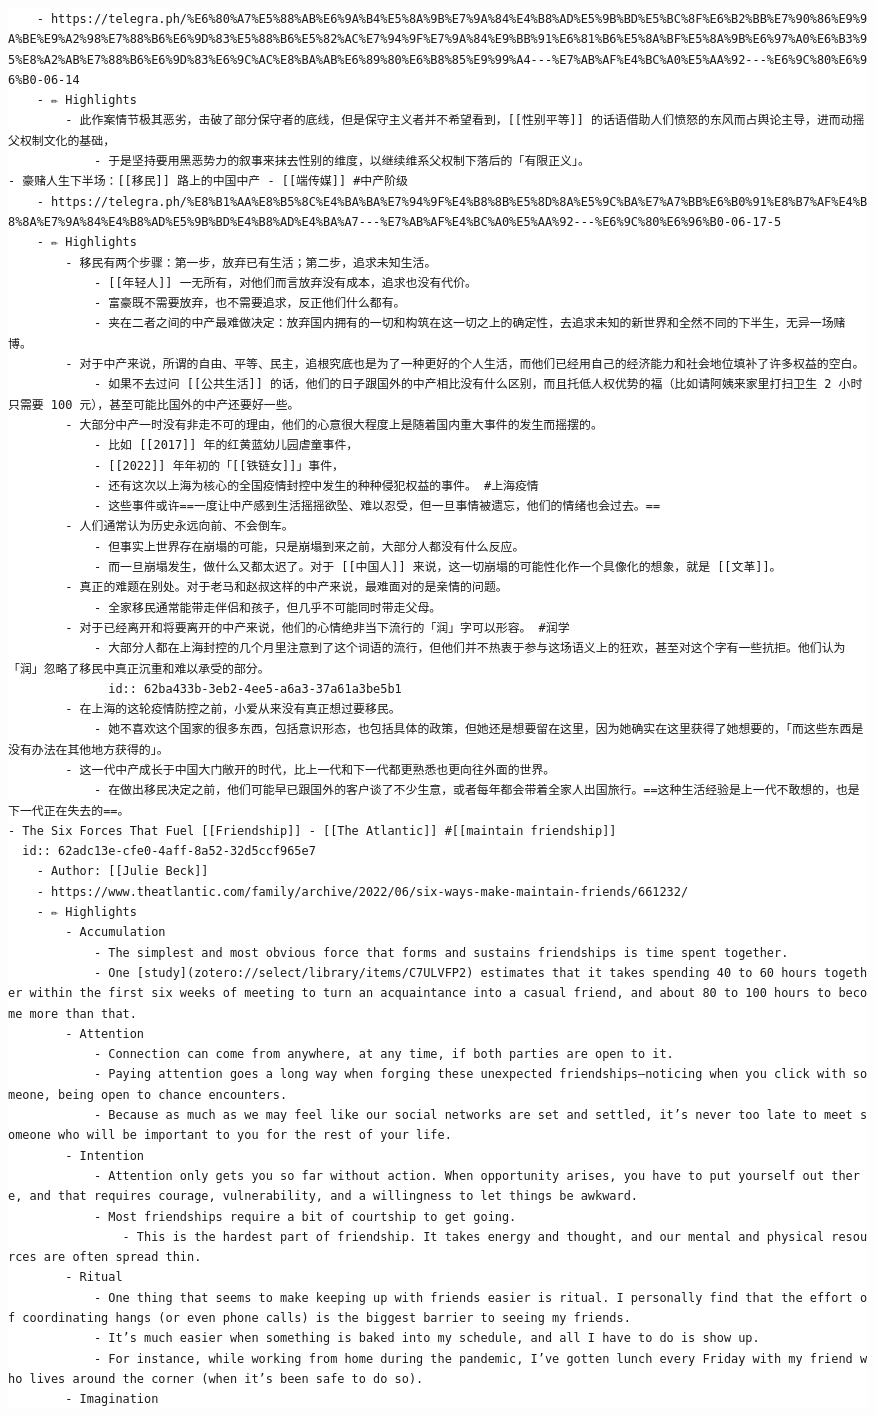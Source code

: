 		- https://telegra.ph/%E6%80%A7%E5%88%AB%E6%9A%B4%E5%8A%9B%E7%9A%84%E4%B8%AD%E5%9B%BD%E5%BC%8F%E6%B2%BB%E7%90%86%E9%9A%BE%E9%A2%98%E7%88%B6%E6%9D%83%E5%88%B6%E5%82%AC%E7%94%9F%E7%9A%84%E9%BB%91%E6%81%B6%E5%8A%BF%E5%8A%9B%E6%97%A0%E6%B3%95%E8%A2%AB%E7%88%B6%E6%9D%83%E6%9C%AC%E8%BA%AB%E6%89%80%E6%B8%85%E9%99%A4---%E7%AB%AF%E4%BC%A0%E5%AA%92---%E6%9C%80%E6%96%B0-06-14
		- ✏️ Highlights
			- 此作案情节极其恶劣，击破了部分保守者的底线，但是保守主义者并不希望看到，[[性别平等]] 的话语借助人们愤怒的东风而占舆论主导，进而动摇父权制文化的基础，
				- 于是坚持要用黑恶势力的叙事来抹去性别的维度，以继续维系父权制下落后的「有限正义」。
	- 豪赌人生下半场：[[移民]] 路上的中国中产 - [[端传媒]] #中产阶级
		- https://telegra.ph/%E8%B1%AA%E8%B5%8C%E4%BA%BA%E7%94%9F%E4%B8%8B%E5%8D%8A%E5%9C%BA%E7%A7%BB%E6%B0%91%E8%B7%AF%E4%B8%8A%E7%9A%84%E4%B8%AD%E5%9B%BD%E4%B8%AD%E4%BA%A7---%E7%AB%AF%E4%BC%A0%E5%AA%92---%E6%9C%80%E6%96%B0-06-17-5
		- ✏️ Highlights
			- 移民有两个步骤：第一步，放弃已有生活；第二步，追求未知生活。
				- [[年轻人]] 一无所有，对他们而言放弃没有成本，追求也没有代价。
				- 富豪既不需要放弃，也不需要追求，反正他们什么都有。
				- 夹在二者之间的中产最难做决定：放弃国内拥有的一切和构筑在这一切之上的确定性，去追求未知的新世界和全然不同的下半生，无异一场赌博。
			- 对于中产来说，所谓的自由、平等、民主，追根究底也是为了一种更好的个人生活，而他们已经用自己的经济能力和社会地位填补了许多权益的空白。
				- 如果不去过问 [[公共生活]] 的话，他们的日子跟国外的中产相比没有什么区别，而且托低人权优势的福（比如请阿姨来家里打扫卫生 2 小时只需要 100 元），甚至可能比国外的中产还要好一些。
			- 大部分中产一时没有非走不可的理由，他们的心意很大程度上是随着国内重大事件的发生而摇摆的。
				- 比如 [[2017]] 年的红黄蓝幼儿园虐童事件，
				- [[2022]] 年年初的「[[铁链女]]」事件，
				- 还有这次以上海为核心的全国疫情封控中发生的种种侵犯权益的事件。 #上海疫情
				- 这些事件或许==一度让中产感到生活摇摇欲坠、难以忍受，但一旦事情被遗忘，他们的情绪也会过去。==
			- 人们通常认为历史永远向前、不会倒车。
				- 但事实上世界存在崩塌的可能，只是崩塌到来之前，大部分人都没有什么反应。
				- 而一旦崩塌发生，做什么又都太迟了。对于 [[中国人]] 来说，这一切崩塌的可能性化作一个具像化的想象，就是 [[文革]]。
			- 真正的难题在别处。对于老马和赵叔这样的中产来说，最难面对的是亲情的问题。
				- 全家移民通常能带走伴侣和孩子，但几乎不可能同时带走父母。
			- 对于已经离开和将要离开的中产来说，他们的心情绝非当下流行的「润」字可以形容。 #润学
				- 大部分人都在上海封控的几个月里注意到了这个词语的流行，但他们并不热衷于参与这场语义上的狂欢，甚至对这个字有一些抗拒。他们认为「润」忽略了移民中真正沉重和难以承受的部分。
				  id:: 62ba433b-3eb2-4ee5-a6a3-37a61a3be5b1
			- 在上海的这轮疫情防控之前，小爱从来没有真正想过要移民。
				- 她不喜欢这个国家的很多东西，包括意识形态，也包括具体的政策，但她还是想要留在这里，因为她确实在这里获得了她想要的，「而这些东西是没有办法在其他地方获得的」。
			- 这一代中产成长于中国大门敞开的时代，比上一代和下一代都更熟悉也更向往外面的世界。
				- 在做出移民决定之前，他们可能早已跟国外的客户谈了不少生意，或者每年都会带着全家人出国旅行。==这种生活经验是上一代不敢想的，也是下一代正在失去的==。
	- The Six Forces That Fuel [[Friendship]] - [[The Atlantic]] #[[maintain friendship]]
	  id:: 62adc13e-cfe0-4aff-8a52-32d5ccf965e7
		- Author: [[Julie Beck]]
		- https://www.theatlantic.com/family/archive/2022/06/six-ways-make-maintain-friends/661232/
		- ✏️ Highlights
			- Accumulation
				- The simplest and most obvious force that forms and sustains friendships is time spent together.
				- One [study](zotero://select/library/items/C7ULVFP2) estimates that it takes spending 40 to 60 hours together within the first six weeks of meeting to turn an acquaintance into a casual friend, and about 80 to 100 hours to become more than that.
			- Attention
				- Connection can come from anywhere, at any time, if both parties are open to it.
				- Paying attention goes a long way when forging these unexpected friendships—noticing when you click with someone, being open to chance encounters.
				- Because as much as we may feel like our social networks are set and settled, it’s never too late to meet someone who will be important to you for the rest of your life.
			- Intention
				- Attention only gets you so far without action. When opportunity arises, you have to put yourself out there, and that requires courage, vulnerability, and a willingness to let things be awkward.
				- Most friendships require a bit of courtship to get going.
					- This is the hardest part of friendship. It takes energy and thought, and our mental and physical resources are often spread thin.
			- Ritual
				- One thing that seems to make keeping up with friends easier is ritual. I personally find that the effort of coordinating hangs (or even phone calls) is the biggest barrier to seeing my friends.
				- It’s much easier when something is baked into my schedule, and all I have to do is show up.
				- For instance, while working from home during the pandemic, I’ve gotten lunch every Friday with my friend who lives around the corner (when it’s been safe to do so).
			- Imagination